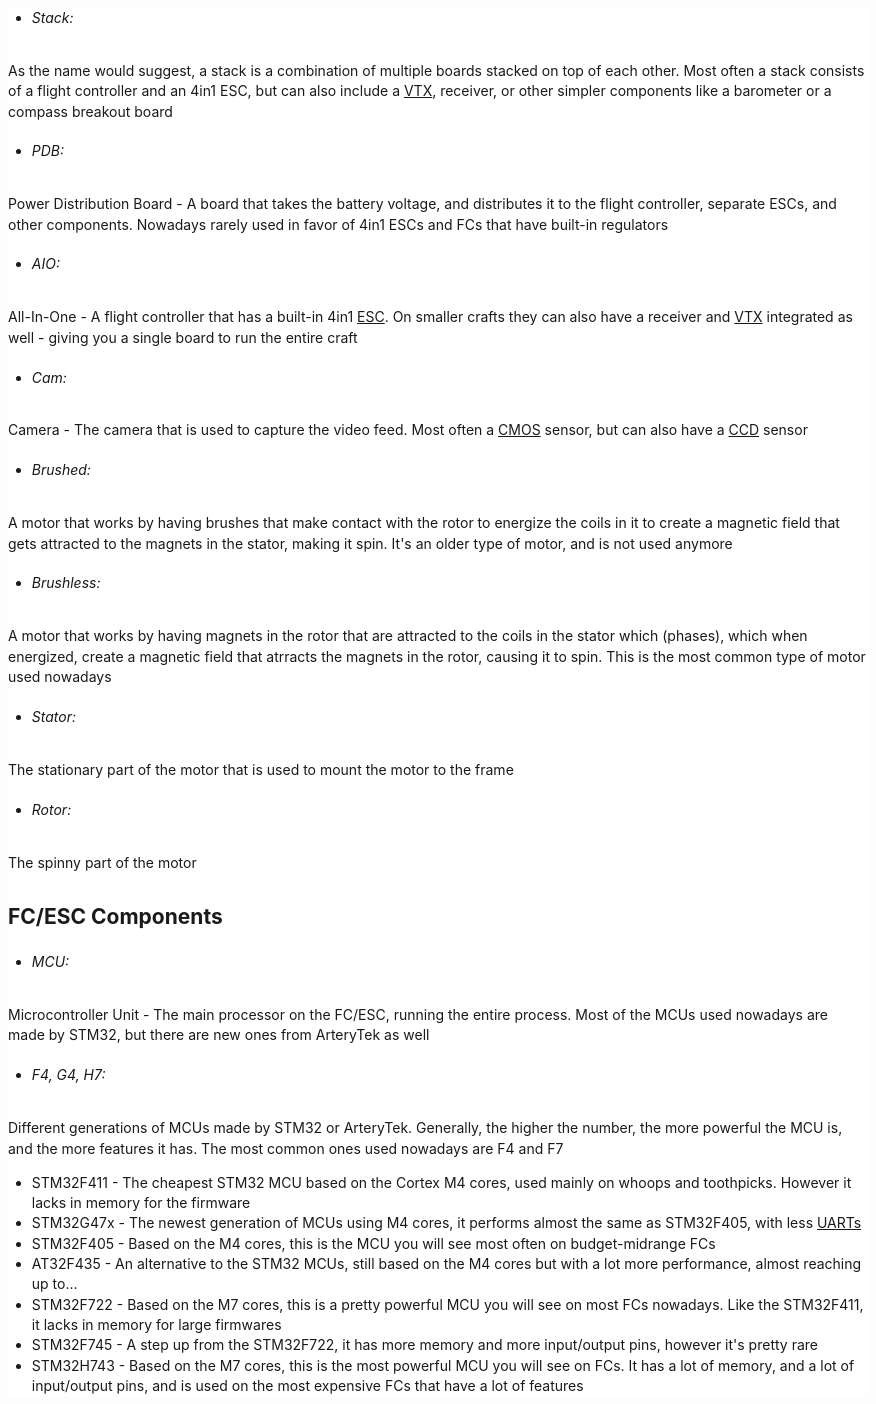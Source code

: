* ###### Stack:
As the name would suggest, a stack is a combination of multiple boards stacked on top of each other. Most often a stack consists of a flight controller and an 4in1 ESC, but can also include a [VTX](#vtx), receiver, or other simpler components like a barometer or a compass breakout board

* ###### PDB:
Power Distribution Board - A board that takes the battery voltage, and distributes it to the flight controller, separate ESCs, and other components. Nowadays rarely used in favor of 4in1 ESCs and FCs that have built-in regulators

* ###### AIO:
All-In-One - A flight controller that has a built-in 4in1 [ESC](#esc). On smaller crafts they can also have a receiver and [VTX](#vtx) integrated as well - giving you a single board to run the entire craft

* ###### Cam:
Camera - The camera that is used to capture the video feed. Most often a [CMOS](#cmos-ccd) sensor, but can also have a [CCD](#cmos-ccd) sensor

* ###### Brushed:
A motor that works by having brushes that make contact with the rotor to energize the coils in it to create a magnetic field that gets attracted to the magnets in the stator, making it spin. It's an older type of motor, and is not used anymore

* ###### Brushless:
A motor that works by having magnets in the rotor that are attracted to the coils in the stator which (phases), which when energized, create a magnetic field that atrracts the magnets in the rotor, causing it to spin. This is the most common type of motor used nowadays

* ###### Stator:
The stationary part of the motor that is used to mount the motor to the frame

* ###### Rotor:
The spinny part of the motor

## FC/ESC Components

* ###### MCU:
Microcontroller Unit - The main processor on the FC/ESC, running the entire process. Most of the MCUs used nowadays are made by STM32, but there are new ones from ArteryTek as well

* ###### F4, G4, H7:
Different generations of MCUs made by STM32 or ArteryTek. Generally, the higher the number, the more powerful the MCU is, and the more features it has. The most common ones used nowadays are F4 and F7
  * STM32F411 - The cheapest STM32 MCU based on the Cortex M4 cores, used mainly on whoops and toothpicks. However it lacks in memory for the firmware
  * STM32G47x - The newest generation of MCUs using M4 cores, it performs almost the same as STM32F405, with less [UARTs](#uart)
  * STM32F405 - Based on the M4 cores, this is the MCU you will see most often on budget-midrange FCs
  * AT32F435 - An alternative to the STM32 MCUs, still based on the M4 cores but with a lot more performance, almost reaching up to...
  * STM32F722 - Based on the M7 cores, this is a pretty powerful MCU you will see on most FCs nowadays. Like the STM32F411, it lacks in memory for large firmwares
  * STM32F745 - A step up from the STM32F722, it has more memory and more input/output pins, however it's pretty rare
  * STM32H743 - Based on the M7 cores, this is the most powerful MCU you will see on FCs. It has a lot of memory, and a lot of input/output pins, and is used on the most expensive FCs that have a lot of features
